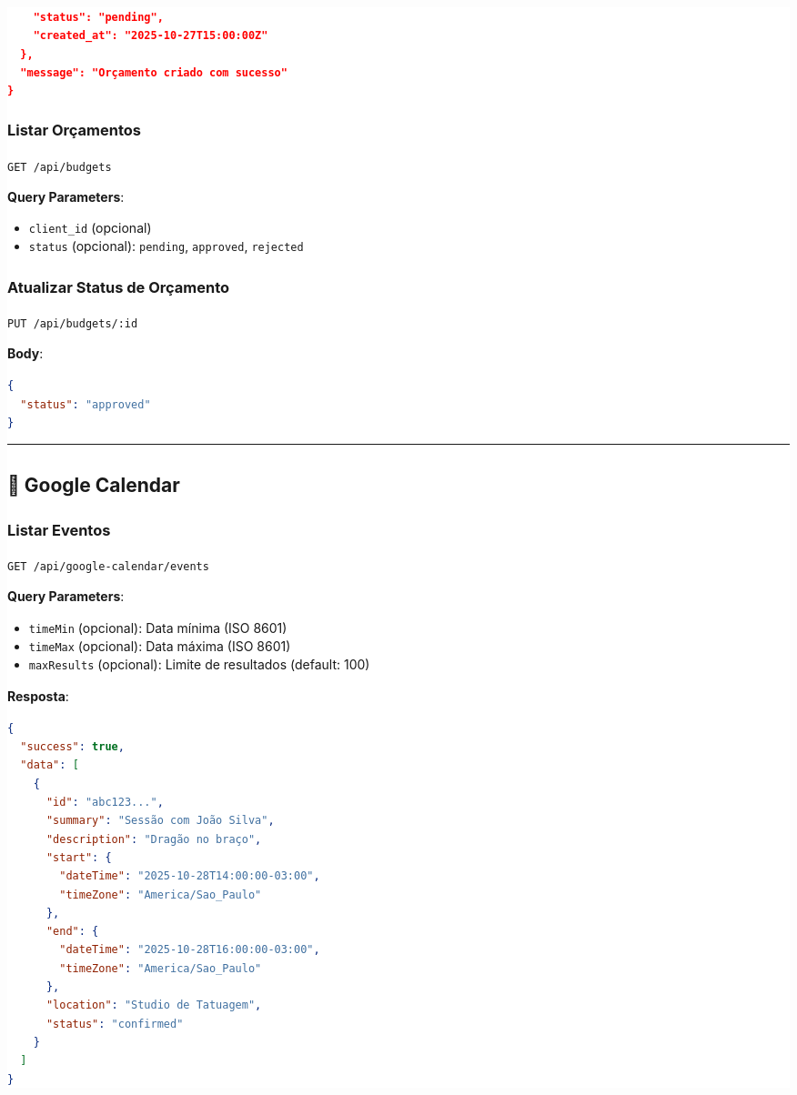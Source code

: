 ```json
    "status": "pending",
    "created_at": "2025-10-27T15:00:00Z"
  },
  "message": "Orçamento criado com sucesso"
}
```

### Listar Orçamentos

```http
GET /api/budgets
```

**Query Parameters**:
- `client_id` (opcional)
- `status` (opcional): `pending`, `approved`, `rejected`

### Atualizar Status de Orçamento

```http
PUT /api/budgets/:id
```

**Body**:
```json
{
  "status": "approved"
}
```

---

## 📆 Google Calendar

### Listar Eventos

```http
GET /api/google-calendar/events
```

**Query Parameters**:
- `timeMin` (opcional): Data mínima (ISO 8601)
- `timeMax` (opcional): Data máxima (ISO 8601)
- `maxResults` (opcional): Limite de resultados (default: 100)

**Resposta**:
```json
{
  "success": true,
  "data": [
    {
      "id": "abc123...",
      "summary": "Sessão com João Silva",
      "description": "Dragão no braço",
      "start": {
        "dateTime": "2025-10-28T14:00:00-03:00",
        "timeZone": "America/Sao_Paulo"
      },
      "end": {
        "dateTime": "2025-10-28T16:00:00-03:00",
        "timeZone": "America/Sao_Paulo"
      },
      "location": "Studio de Tatuagem",
      "status": "confirmed"
    }
  ]
}
```